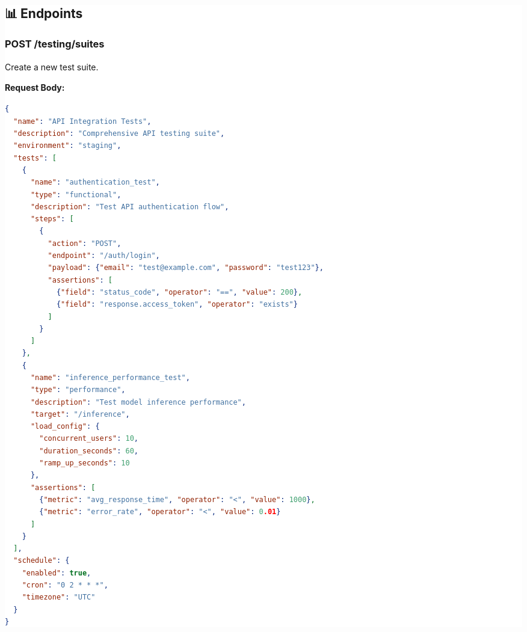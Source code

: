 ## 📊 Endpoints

### POST /testing/suites
Create a new test suite.

**Request Body:**
```json
{
  "name": "API Integration Tests",
  "description": "Comprehensive API testing suite",
  "environment": "staging",
  "tests": [
    {
      "name": "authentication_test",
      "type": "functional",
      "description": "Test API authentication flow",
      "steps": [
        {
          "action": "POST",
          "endpoint": "/auth/login",
          "payload": {"email": "test@example.com", "password": "test123"},
          "assertions": [
            {"field": "status_code", "operator": "==", "value": 200},
            {"field": "response.access_token", "operator": "exists"}
          ]
        }
      ]
    },
    {
      "name": "inference_performance_test",
      "type": "performance",
      "description": "Test model inference performance",
      "target": "/inference",
      "load_config": {
        "concurrent_users": 10,
        "duration_seconds": 60,
        "ramp_up_seconds": 10
      },
      "assertions": [
        {"metric": "avg_response_time", "operator": "<", "value": 1000},
        {"metric": "error_rate", "operator": "<", "value": 0.01}
      ]
    }
  ],
  "schedule": {
    "enabled": true,
    "cron": "0 2 * * *",
    "timezone": "UTC"
  }
}
```
